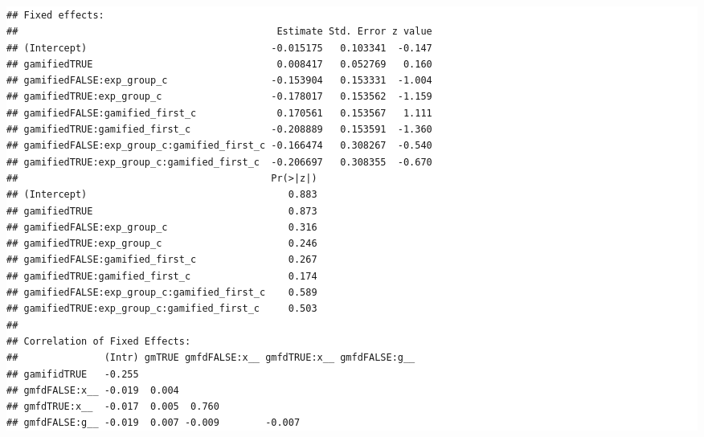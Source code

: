     ## Fixed effects:
    ##                                             Estimate Std. Error z value
    ## (Intercept)                                -0.015175   0.103341  -0.147
    ## gamifiedTRUE                                0.008417   0.052769   0.160
    ## gamifiedFALSE:exp_group_c                  -0.153904   0.153331  -1.004
    ## gamifiedTRUE:exp_group_c                   -0.178017   0.153562  -1.159
    ## gamifiedFALSE:gamified_first_c              0.170561   0.153567   1.111
    ## gamifiedTRUE:gamified_first_c              -0.208889   0.153591  -1.360
    ## gamifiedFALSE:exp_group_c:gamified_first_c -0.166474   0.308267  -0.540
    ## gamifiedTRUE:exp_group_c:gamified_first_c  -0.206697   0.308355  -0.670
    ##                                            Pr(>|z|)
    ## (Intercept)                                   0.883
    ## gamifiedTRUE                                  0.873
    ## gamifiedFALSE:exp_group_c                     0.316
    ## gamifiedTRUE:exp_group_c                      0.246
    ## gamifiedFALSE:gamified_first_c                0.267
    ## gamifiedTRUE:gamified_first_c                 0.174
    ## gamifiedFALSE:exp_group_c:gamified_first_c    0.589
    ## gamifiedTRUE:exp_group_c:gamified_first_c     0.503
    ## 
    ## Correlation of Fixed Effects:
    ##               (Intr) gmTRUE gmfdFALSE:x__ gmfdTRUE:x__ gmfdFALSE:g__
    ## gamifidTRUE   -0.255                                                
    ## gmfdFALSE:x__ -0.019  0.004                                         
    ## gmfdTRUE:x__  -0.017  0.005  0.760                                  
    ## gmfdFALSE:g__ -0.019  0.007 -0.009        -0.007                    